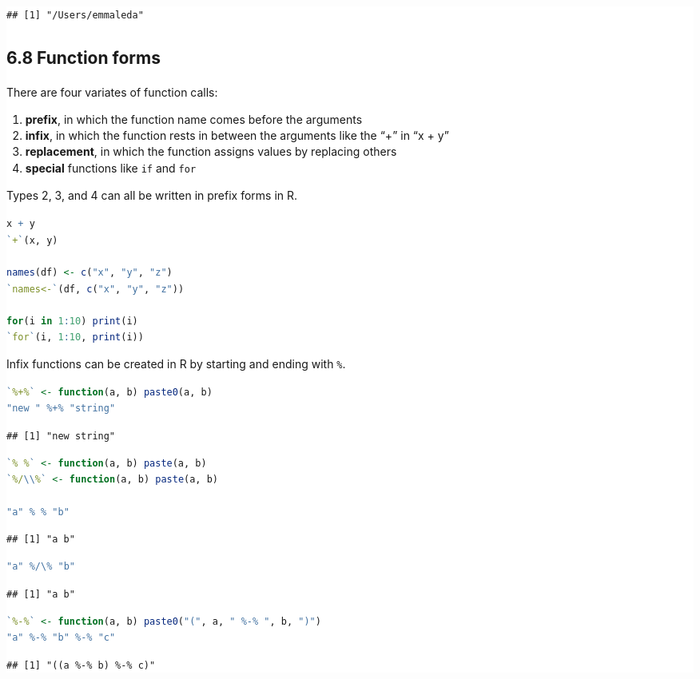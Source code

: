     ## [1] "/Users/emmaleda"

## 6.8 Function forms

There are four variates of function calls:

1.  **prefix**, in which the function name comes before the arguments
2.  **infix**, in which the function rests in between the arguments like
    the “+” in “x + y”
3.  **replacement**, in which the function assigns values by replacing
    others
4.  **special** functions like `if` and `for`

Types 2, 3, and 4 can all be written in prefix forms in R.

``` r
x + y
`+`(x, y)

names(df) <- c("x", "y", "z")
`names<-`(df, c("x", "y", "z"))

for(i in 1:10) print(i)
`for`(i, 1:10, print(i))
```

Infix functions can be created in R by starting and ending with `%`.

``` r
`%+%` <- function(a, b) paste0(a, b)
"new " %+% "string"
```

    ## [1] "new string"

``` r
`% %` <- function(a, b) paste(a, b)
`%/\\%` <- function(a, b) paste(a, b)

"a" % % "b"
```

    ## [1] "a b"

``` r
"a" %/\% "b"
```

    ## [1] "a b"

``` r
`%-%` <- function(a, b) paste0("(", a, " %-% ", b, ")")
"a" %-% "b" %-% "c"
```

    ## [1] "((a %-% b) %-% c)"
